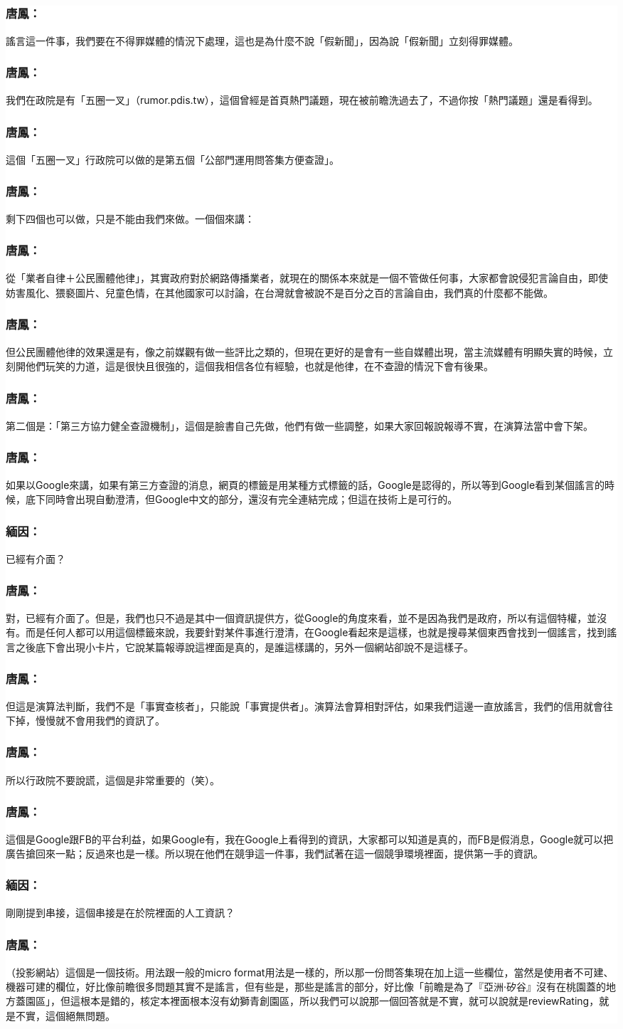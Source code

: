 ### 唐鳳：
謠言這一件事，我們要在不得罪媒體的情況下處理，這也是為什麼不說「假新聞」，因為說「假新聞」立刻得罪媒體。

### 唐鳳：
我們在政院是有「五圈一叉」（rumor.pdis.tw），這個曾經是首頁熱門議題，現在被前瞻洗過去了，不過你按「熱門議題」還是看得到。

### 唐鳳：
這個「五圈一叉」行政院可以做的是第五個「公部門運用問答集方便查證」。

### 唐鳳：
剩下四個也可以做，只是不能由我們來做。一個個來講：

### 唐鳳：
從「業者自律＋公民團體他律」，其實政府對於網路傳播業者，就現在的關係本來就是一個不管做任何事，大家都會說侵犯言論自由，即使妨害風化、猥褻圖片、兒童色情，在其他國家可以討論，在台灣就會被說不是百分之百的言論自由，我們真的什麼都不能做。

### 唐鳳：
但公民團體他律的效果還是有，像之前媒觀有做一些評比之類的，但現在更好的是會有一些自媒體出現，當主流媒體有明顯失實的時候，立刻開他們玩笑的力道，這是很快且很強的，這個我相信各位有經驗，也就是他律，在不查證的情況下會有後果。

### 唐鳳：
第二個是：「第三方協力健全查證機制」，這個是臉書自己先做，他們有做一些調整，如果大家回報說報導不實，在演算法當中會下架。

### 唐鳳：
如果以Google來講，如果有第三方查證的消息，網頁的標籤是用某種方式標籤的話，Google是認得的，所以等到Google看到某個謠言的時候，底下同時會出現自動澄清，但Google中文的部分，還沒有完全連結完成；但這在技術上是可行的。

### 緬因：
已經有介面？

### 唐鳳：
對，已經有介面了。但是，我們也只不過是其中一個資訊提供方，從Google的角度來看，並不是因為我們是政府，所以有這個特權，並沒有。而是任何人都可以用這個標籤來說，我要針對某件事進行澄清，在Google看起來是這樣，也就是搜尋某個東西會找到一個謠言，找到謠言之後底下會出現小卡片，它說某篇報導說這裡面是真的，是誰這樣講的，另外一個網站卻說不是這樣子。

### 唐鳳：
但這是演算法判斷，我們不是「事實查核者」，只能說「事實提供者」。演算法會算相對評估，如果我們這邊一直放謠言，我們的信用就會往下掉，慢慢就不會用我們的資訊了。

### 唐鳳：
所以行政院不要說謊，這個是非常重要的（笑）。

### 唐鳳：
這個是Google跟FB的平台利益，如果Google有，我在Google上看得到的資訊，大家都可以知道是真的，而FB是假消息，Google就可以把廣告搶回來一點；反過來也是一樣。所以現在他們在競爭這一件事，我們試著在這一個競爭環境裡面，提供第一手的資訊。

### 緬因：
剛剛提到串接，這個串接是在於院裡面的人工資訊？

### 唐鳳：
（投影網站）這個是一個技術。用法跟一般的micro format用法是一樣的，所以那一份問答集現在加上這一些欄位，當然是使用者不可建、機器可建的欄位，好比像前瞻很多問題其實不是謠言，但有些是，那些是謠言的部分，好比像「前瞻是為了『亞洲‧矽谷』沒有在桃園蓋的地方蓋園區」，但這根本是錯的，核定本裡面根本沒有幼獅青創園區，所以我們可以說那一個回答就是不實，就可以說就是reviewRating，就是不實，這個絕無問題。
